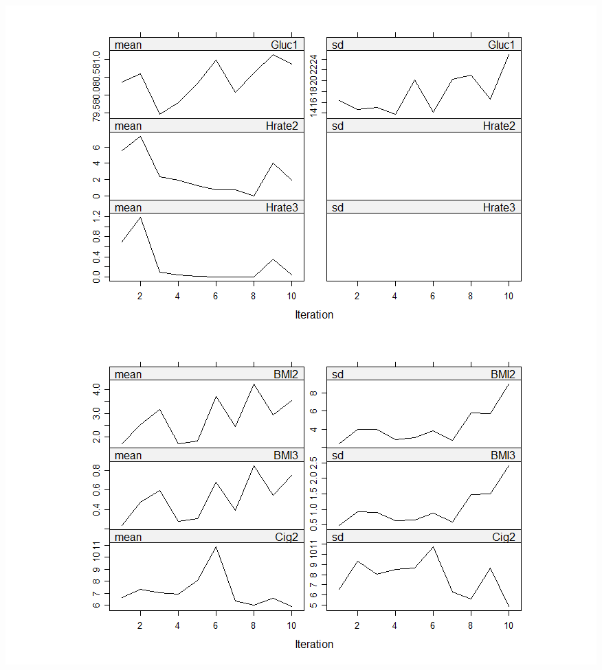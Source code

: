 <img src="Second_circle_logistic_regression_2_files/figure-GFM/unnamed-chunk-25-3.png" style="display: block; margin: auto;" /><img src="Second_circle_logistic_regression_2_files/figure-GFM/unnamed-chunk-25-4.png" style="display: block; margin: auto;" />